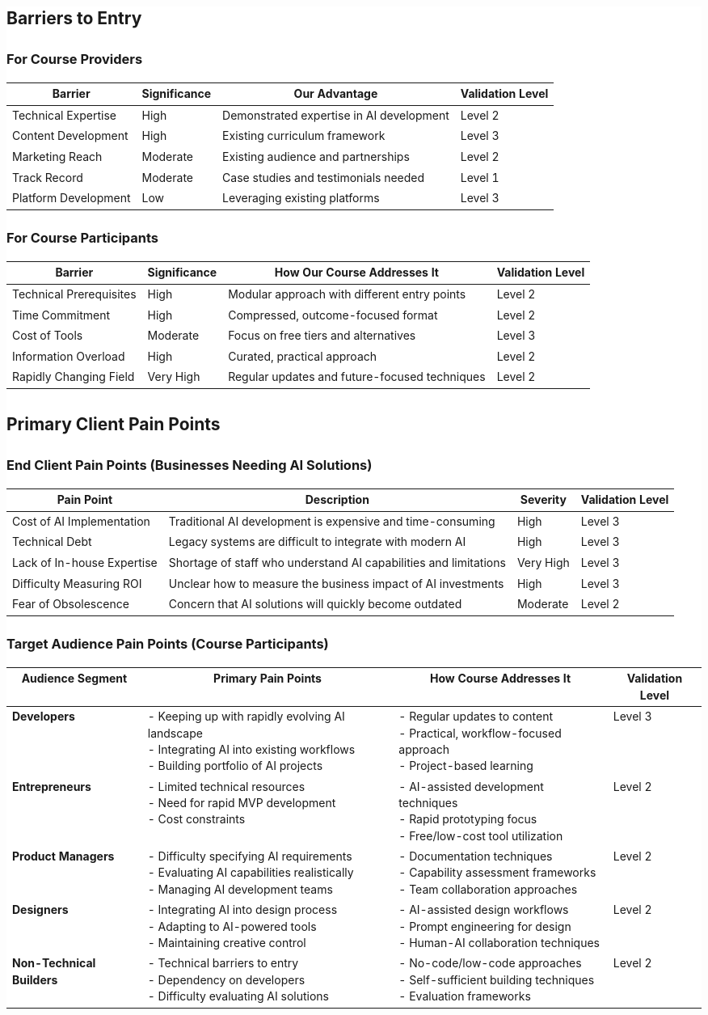 ## Barriers to Entry

### For Course Providers

| Barrier | Significance | Our Advantage | Validation Level |
|---------|--------------|---------------|-----------------|
| Technical Expertise | High | Demonstrated expertise in AI development | Level 2 |
| Content Development | High | Existing curriculum framework | Level 3 |
| Marketing Reach | Moderate | Existing audience and partnerships | Level 2 |
| Track Record | Moderate | Case studies and testimonials needed | Level 1 |
| Platform Development | Low | Leveraging existing platforms | Level 3 |

### For Course Participants

| Barrier | Significance | How Our Course Addresses It | Validation Level |
|---------|--------------|----------------------------|-----------------|
| Technical Prerequisites | High | Modular approach with different entry points | Level 2 |
| Time Commitment | High | Compressed, outcome-focused format | Level 2 |
| Cost of Tools | Moderate | Focus on free tiers and alternatives | Level 3 |
| Information Overload | High | Curated, practical approach | Level 2 |
| Rapidly Changing Field | Very High | Regular updates and future-focused techniques | Level 2 |

## Primary Client Pain Points

### End Client Pain Points (Businesses Needing AI Solutions)

| Pain Point | Description | Severity | Validation Level |
|------------|-------------|----------|-----------------|
| Cost of AI Implementation | Traditional AI development is expensive and time-consuming | High | Level 3 |
| Technical Debt | Legacy systems are difficult to integrate with modern AI | High | Level 3 |
| Lack of In-house Expertise | Shortage of staff who understand AI capabilities and limitations | Very High | Level 3 |
| Difficulty Measuring ROI | Unclear how to measure the business impact of AI investments | High | Level 3 |
| Fear of Obsolescence | Concern that AI solutions will quickly become outdated | Moderate | Level 2 |

### Target Audience Pain Points (Course Participants)

| Audience Segment | Primary Pain Points | How Course Addresses It | Validation Level |
|------------------|---------------------|-------------------------|-----------------|
| **Developers** | - Keeping up with rapidly evolving AI landscape<br>- Integrating AI into existing workflows<br>- Building portfolio of AI projects | - Regular updates to content<br>- Practical, workflow-focused approach<br>- Project-based learning | Level 3 |
| **Entrepreneurs** | - Limited technical resources<br>- Need for rapid MVP development<br>- Cost constraints | - AI-assisted development techniques<br>- Rapid prototyping focus<br>- Free/low-cost tool utilization | Level 2 |
| **Product Managers** | - Difficulty specifying AI requirements<br>- Evaluating AI capabilities realistically<br>- Managing AI development teams | - Documentation techniques<br>- Capability assessment frameworks<br>- Team collaboration approaches | Level 2 |
| **Designers** | - Integrating AI into design process<br>- Adapting to AI-powered tools<br>- Maintaining creative control | - AI-assisted design workflows<br>- Prompt engineering for design<br>- Human-AI collaboration techniques | Level 2 |
| **Non-Technical Builders** | - Technical barriers to entry<br>- Dependency on developers<br>- Difficulty evaluating AI solutions | - No-code/low-code approaches<br>- Self-sufficient building techniques<br>- Evaluation frameworks | Level 2 |
